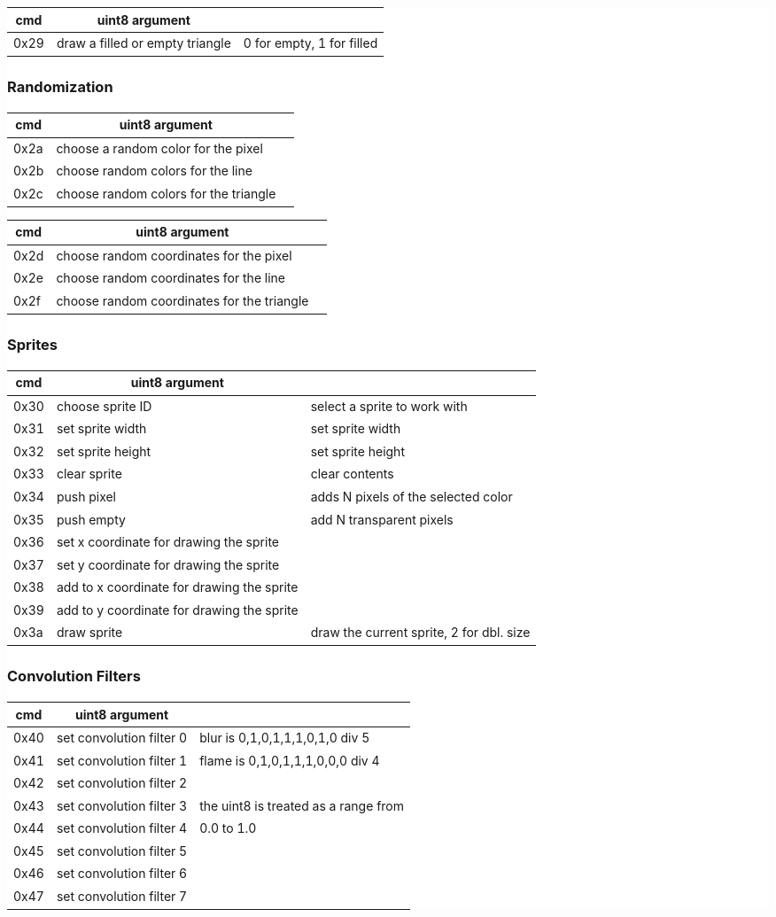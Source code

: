 | cmd  | uint8 argument                                |                                          |
|------|-----------------------------------------------|------------------------------------------|
| 0x29 | draw a filled or empty triangle               | 0 for empty, 1 for filled                |

### Randomization

| cmd  | uint8 argument                                |                                          |
|------|-----------------------------------------------|------------------------------------------|
| 0x2a | choose a random color for the pixel           |                                          |
| 0x2b | choose random colors for the line             |                                          |
| 0x2c | choose random colors for the triangle         |                                          |

| cmd  | uint8 argument                                |                                          |
|------|-----------------------------------------------|------------------------------------------|
| 0x2d | choose random coordinates for the pixel       |                                          |
| 0x2e | choose random coordinates for the line        |                                          |
| 0x2f | choose random coordinates for the triangle    |                                          |

### Sprites

| cmd  | uint8 argument                                |                                          |
|------|-----------------------------------------------|------------------------------------------|
| 0x30 | choose sprite ID                              | select a sprite to work with             |
| 0x31 | set sprite width                              | set sprite width                         |
| 0x32 | set sprite height                             | set sprite height                        |
| 0x33 | clear sprite                                  | clear contents                           |
| 0x34 | push pixel                                    | adds N pixels of the selected color      |
| 0x35 | push empty                                    | add N transparent pixels                 |
| 0x36 | set x coordinate for drawing the sprite       |                                          |
| 0x37 | set y coordinate for drawing the sprite       |                                          |
| 0x38 | add to x coordinate for drawing the sprite    |                                          |
| 0x39 | add to y coordinate for drawing the sprite    |                                          |
| 0x3a | draw sprite                                   | draw the current sprite, 2 for dbl. size |

### Convolution Filters

| cmd  | uint8 argument                                |                                          |
|------|-----------------------------------------------|------------------------------------------|
| 0x40 | set convolution filter 0                      | blur is 0,1,0,1,1,1,0,1,0 div 5          |
| 0x41 | set convolution filter 1                      | flame is 0,1,0,1,1,1,0,0,0 div 4         |
| 0x42 | set convolution filter 2                      |                                          |
| 0x43 | set convolution filter 3                      | the uint8 is treated as a range from     |
| 0x44 | set convolution filter 4                      | 0.0 to 1.0                               |
| 0x45 | set convolution filter 5                      |                                          |
| 0x46 | set convolution filter 6                      |                                          |
| 0x47 | set convolution filter 7                      |                                          |